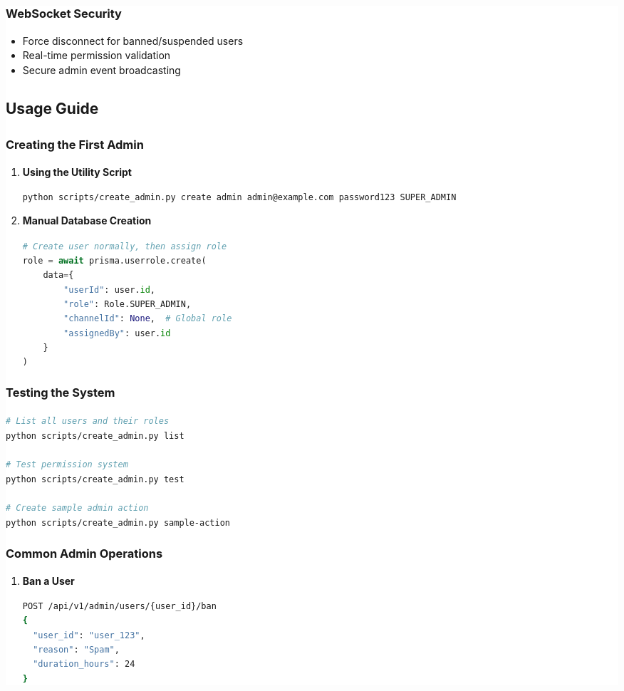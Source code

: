 ### WebSocket Security

- Force disconnect for banned/suspended users
- Real-time permission validation
- Secure admin event broadcasting

## Usage Guide

### Creating the First Admin

1. **Using the Utility Script**

   ```bash
   python scripts/create_admin.py create admin admin@example.com password123 SUPER_ADMIN
   ```

2. **Manual Database Creation**
   ```python
   # Create user normally, then assign role
   role = await prisma.userrole.create(
       data={
           "userId": user.id,
           "role": Role.SUPER_ADMIN,
           "channelId": None,  # Global role
           "assignedBy": user.id
       }
   )
   ```

### Testing the System

```bash
# List all users and their roles
python scripts/create_admin.py list

# Test permission system
python scripts/create_admin.py test

# Create sample admin action
python scripts/create_admin.py sample-action
```

### Common Admin Operations

1. **Ban a User**

   ```bash
   POST /api/v1/admin/users/{user_id}/ban
   {
     "user_id": "user_123",
     "reason": "Spam",
     "duration_hours": 24
   }
   ```
